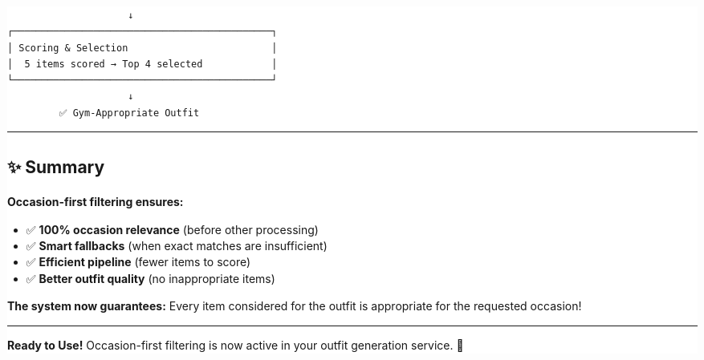 ```
                     ↓
┌─────────────────────────────────────────────┐
│ Scoring & Selection                         │
│  5 items scored → Top 4 selected            │
└─────────────────────────────────────────────┘
                     ↓
         ✅ Gym-Appropriate Outfit
```

---

## ✨ Summary

**Occasion-first filtering ensures:**
- ✅ **100% occasion relevance** (before other processing)
- ✅ **Smart fallbacks** (when exact matches are insufficient)
- ✅ **Efficient pipeline** (fewer items to score)
- ✅ **Better outfit quality** (no inappropriate items)

**The system now guarantees:** Every item considered for the outfit is appropriate for the requested occasion!

---

**Ready to Use!** Occasion-first filtering is now active in your outfit generation service. 🎉

